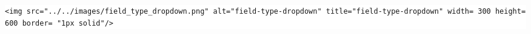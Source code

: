     <img src="../../images/field_type_dropdown.png" alt="field-type-dropdown" title="field-type-dropdown" width= 300 height= 600 border= "1px solid"/> 
